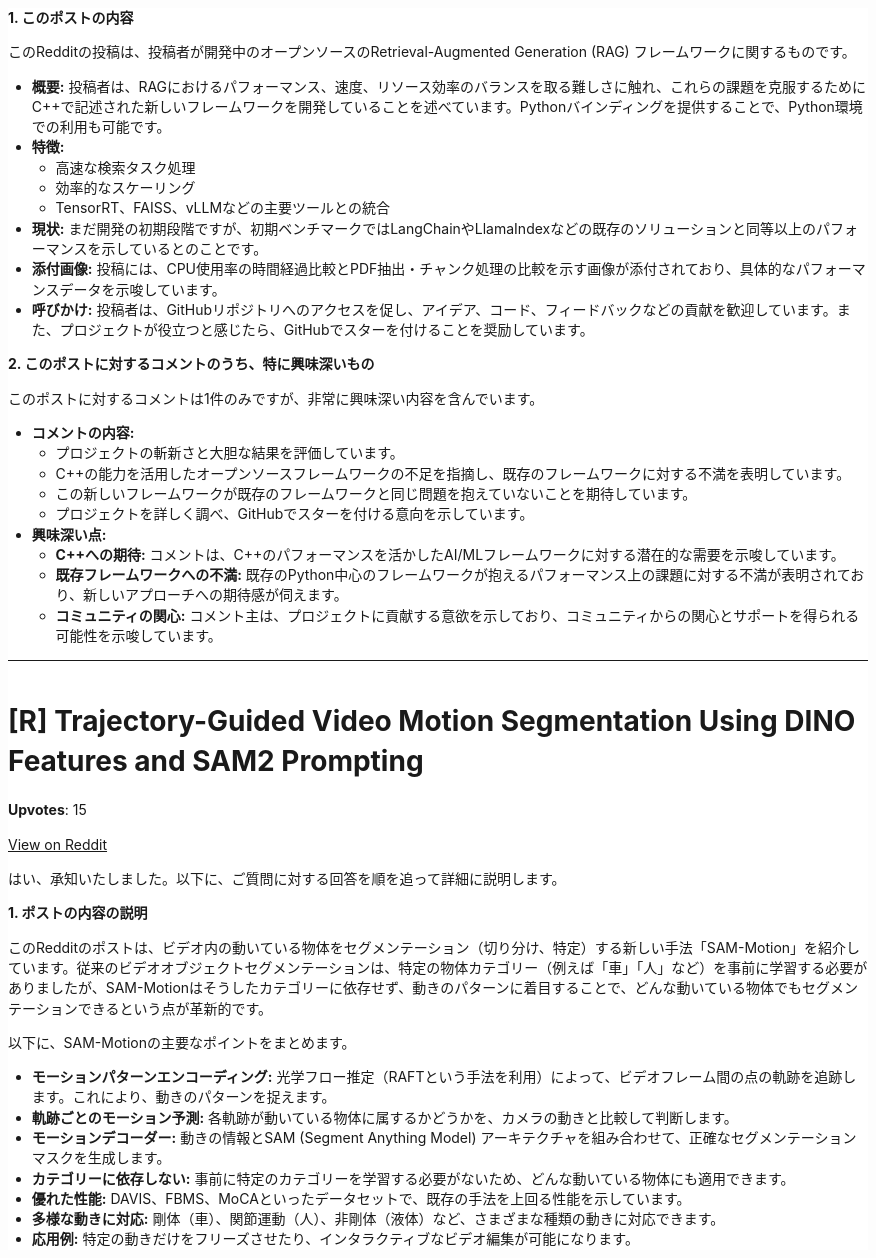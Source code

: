 **1. このポストの内容**

このRedditの投稿は、投稿者が開発中のオープンソースのRetrieval-Augmented Generation (RAG) フレームワークに関するものです。

*   **概要:** 投稿者は、RAGにおけるパフォーマンス、速度、リソース効率のバランスを取る難しさに触れ、これらの課題を克服するためにC++で記述された新しいフレームワークを開発していることを述べています。Pythonバインディングを提供することで、Python環境での利用も可能です。
*   **特徴:**
    *   高速な検索タスク処理
    *   効率的なスケーリング
    *   TensorRT、FAISS、vLLMなどの主要ツールとの統合
*   **現状:** まだ開発の初期段階ですが、初期ベンチマークではLangChainやLlamaIndexなどの既存のソリューションと同等以上のパフォーマンスを示しているとのことです。
*   **添付画像:** 投稿には、CPU使用率の時間経過比較とPDF抽出・チャンク処理の比較を示す画像が添付されており、具体的なパフォーマンスデータを示唆しています。
*   **呼びかけ:** 投稿者は、GitHubリポジトリへのアクセスを促し、アイデア、コード、フィードバックなどの貢献を歓迎しています。また、プロジェクトが役立つと感じたら、GitHubでスターを付けることを奨励しています。

**2. このポストに対するコメントのうち、特に興味深いもの**

このポストに対するコメントは1件のみですが、非常に興味深い内容を含んでいます。

*   **コメントの内容:**
    *   プロジェクトの斬新さと大胆な結果を評価しています。
    *   C++の能力を活用したオープンソースフレームワークの不足を指摘し、既存のフレームワークに対する不満を表明しています。
    *   この新しいフレームワークが既存のフレームワークと同じ問題を抱えていないことを期待しています。
    *   プロジェクトを詳しく調べ、GitHubでスターを付ける意向を示しています。
*   **興味深い点:**
    *   **C++への期待:** コメントは、C++のパフォーマンスを活かしたAI/MLフレームワークに対する潜在的な需要を示唆しています。
    *   **既存フレームワークへの不満:** 既存のPython中心のフレームワークが抱えるパフォーマンス上の課題に対する不満が表明されており、新しいアプローチへの期待感が伺えます。
    *   **コミュニティの関心:** コメント主は、プロジェクトに貢献する意欲を示しており、コミュニティからの関心とサポートを得られる可能性を示唆しています。


---

# [R] Trajectory-Guided Video Motion Segmentation Using DINO Features and SAM2 Prompting

**Upvotes**: 15



[View on Reddit](https://www.reddit.com/r/MachineLearning/comments/1jo04ad/r_trajectoryguided_video_motion_segmentation/)

はい、承知いたしました。以下に、ご質問に対する回答を順を追って詳細に説明します。

**1. ポストの内容の説明**

このRedditのポストは、ビデオ内の動いている物体をセグメンテーション（切り分け、特定）する新しい手法「SAM-Motion」を紹介しています。従来のビデオオブジェクトセグメンテーションは、特定の物体カテゴリー（例えば「車」「人」など）を事前に学習する必要がありましたが、SAM-Motionはそうしたカテゴリーに依存せず、動きのパターンに着目することで、どんな動いている物体でもセグメンテーションできるという点が革新的です。

以下に、SAM-Motionの主要なポイントをまとめます。

*   **モーションパターンエンコーディング:** 光学フロー推定（RAFTという手法を利用）によって、ビデオフレーム間の点の軌跡を追跡します。これにより、動きのパターンを捉えます。
*   **軌跡ごとのモーション予測:** 各軌跡が動いている物体に属するかどうかを、カメラの動きと比較して判断します。
*   **モーションデコーダー:** 動きの情報とSAM (Segment Anything Model) アーキテクチャを組み合わせて、正確なセグメンテーションマスクを生成します。
*   **カテゴリーに依存しない:** 事前に特定のカテゴリーを学習する必要がないため、どんな動いている物体にも適用できます。
*   **優れた性能:** DAVIS、FBMS、MoCAといったデータセットで、既存の手法を上回る性能を示しています。
*   **多様な動きに対応:** 剛体（車）、関節運動（人）、非剛体（液体）など、さまざまな種類の動きに対応できます。
*   **応用例:** 特定の動きだけをフリーズさせたり、インタラクティブなビデオ編集が可能になります。
